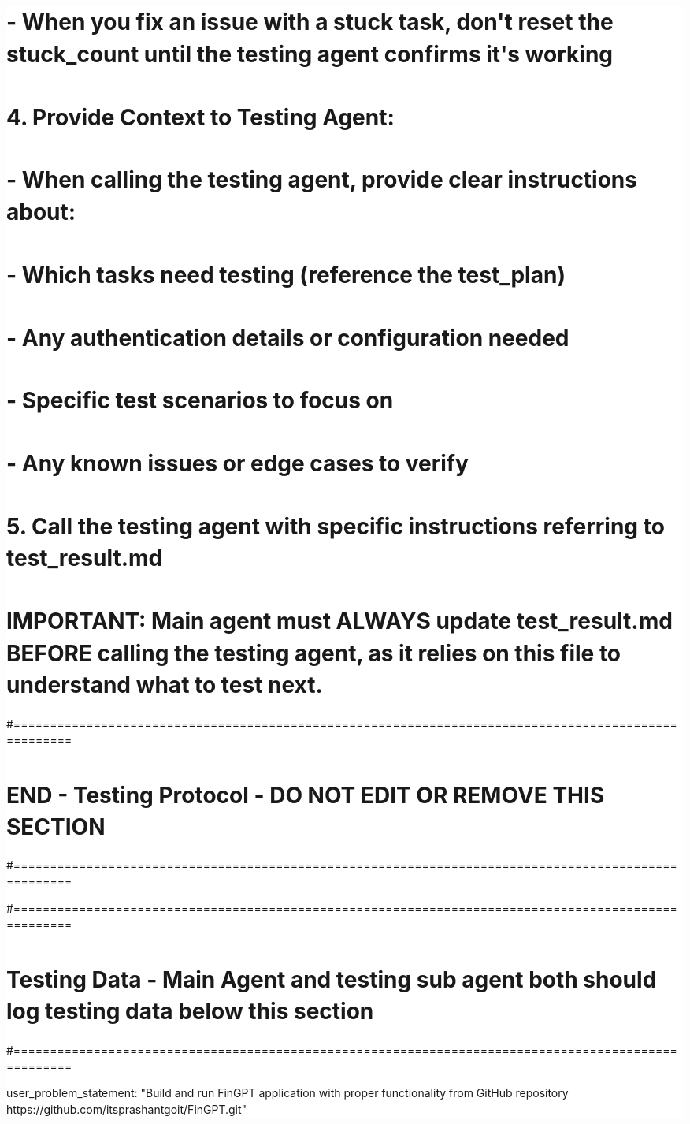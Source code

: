 #    - When you fix an issue with a stuck task, don't reset the stuck_count until the testing agent confirms it's working
#
# 4. Provide Context to Testing Agent:
#    - When calling the testing agent, provide clear instructions about:
#      - Which tasks need testing (reference the test_plan)
#      - Any authentication details or configuration needed
#      - Specific test scenarios to focus on
#      - Any known issues or edge cases to verify
#
# 5. Call the testing agent with specific instructions referring to test_result.md
#
# IMPORTANT: Main agent must ALWAYS update test_result.md BEFORE calling the testing agent, as it relies on this file to understand what to test next.

#====================================================================================================
# END - Testing Protocol - DO NOT EDIT OR REMOVE THIS SECTION
#====================================================================================================



#====================================================================================================
# Testing Data - Main Agent and testing sub agent both should log testing data below this section
#====================================================================================================

user_problem_statement: "Build and run FinGPT application with proper functionality from GitHub repository https://github.com/itsprashantgoit/FinGPT.git"
